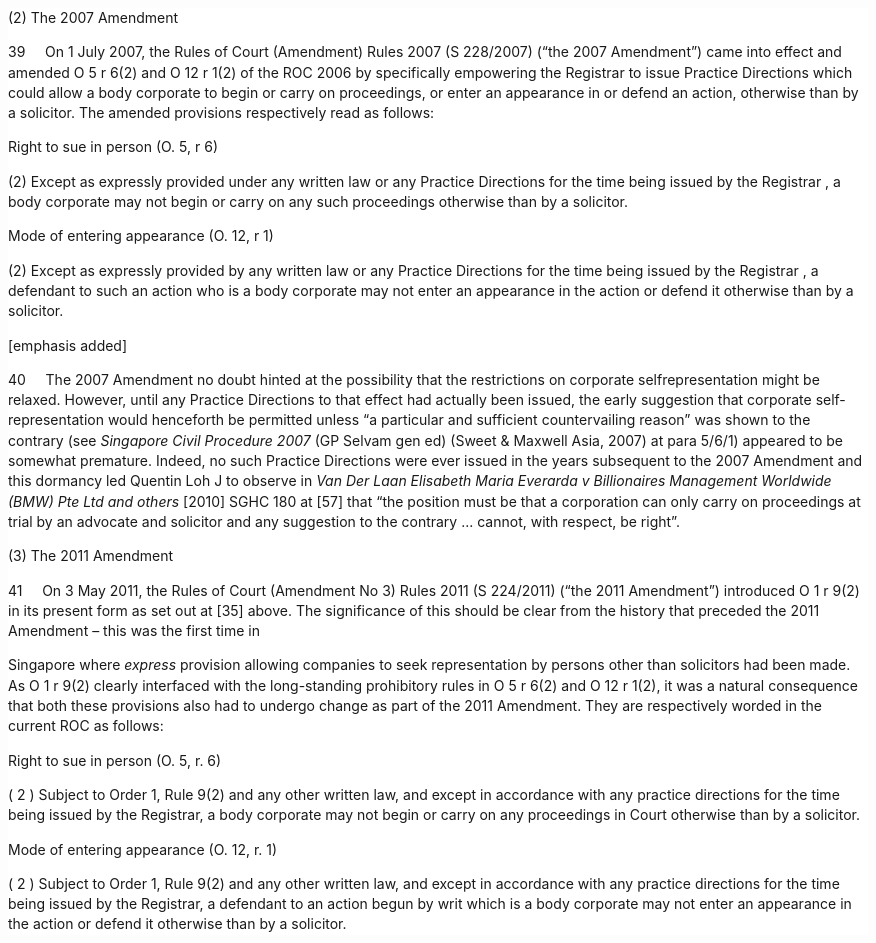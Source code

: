 (2) The 2007 Amendment 

39     On 1 July 2007, the Rules of Court (Amendment) Rules 2007 (S 228/2007) (“the 2007 Amendment”) came into effect and amended O 5 r 6(2) and O 12 r 1(2) of the ROC 2006 by specifically empowering the Registrar to issue Practice Directions which could allow a body corporate to begin or carry on proceedings, or enter an appearance in or defend an action, otherwise than by a solicitor. The amended provisions respectively read as follows: 

 Right to sue in person (O. 5, r 6) 

 (2) Except as expressly provided under any written law or any Practice Directions for the time being issued by the Registrar , a body corporate may not begin or carry on any such proceedings otherwise than by a solicitor. 

 Mode of entering appearance (O. 12, r 1) 

 (2) Except as expressly provided by any written law or any Practice Directions for the time being issued by the Registrar , a defendant to such an action who is a body corporate may not enter an appearance in the action or defend it otherwise than by a solicitor. 

 [emphasis added] 

40     The 2007 Amendment no doubt hinted at the possibility that the restrictions on corporate selfrepresentation might be relaxed. However, until any Practice Directions to that effect had actually been issued, the early suggestion that corporate self-representation would henceforth be permitted unless “a particular and sufficient countervailing reason” was shown to the contrary (see _Singapore Civil Procedure 2007_ (GP Selvam gen ed) (Sweet & Maxwell Asia, 2007) at para 5/6/1) appeared to be somewhat premature. Indeed, no such Practice Directions were ever issued in the years subsequent to the 2007 Amendment and this dormancy led Quentin Loh J to observe in _Van Der Laan Elisabeth Maria Everarda v Billionaires Management Worldwide (BMW) Pte Ltd and others_ <span class="citation">[2010] SGHC 180</span> at [57] that “the position must be that a corporation can only carry on proceedings at trial by an advocate and solicitor and any suggestion to the contrary ... cannot, with respect, be right”. 

(3) The 2011 Amendment 

41     On 3 May 2011, the Rules of Court (Amendment No 3) Rules 2011 (S 224/2011) (“the 2011 Amendment”) introduced O 1 r 9(2) in its present form as set out at [35] above. The significance of this should be clear from the history that preceded the 2011 Amendment – this was the first time in 


Singapore where _express_ provision allowing companies to seek representation by persons other than solicitors had been made. As O 1 r 9(2) clearly interfaced with the long-standing prohibitory rules in O 5 r 6(2) and O 12 r 1(2), it was a natural consequence that both these provisions also had to undergo change as part of the 2011 Amendment. They are respectively worded in the current ROC as follows: 

 Right to sue in person (O. 5, r. 6) 

 ( 2 ) Subject to Order 1, Rule 9(2) and any other written law, and except in accordance with any practice directions for the time being issued by the Registrar, a body corporate may not begin or carry on any proceedings in Court otherwise than by a solicitor. 

 Mode of entering appearance (O. 12, r. 1) 

 ( 2 ) Subject to Order 1, Rule 9(2) and any other written law, and except in accordance with any practice directions for the time being issued by the Registrar, a defendant to an action begun by writ which is a body corporate may not enter an appearance in the action or defend it otherwise than by a solicitor. 
